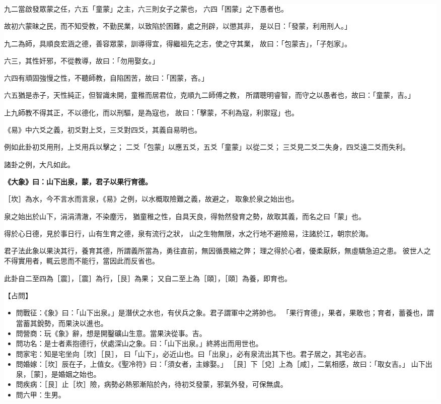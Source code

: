 九二當啟發眾蒙之任，六五「童蒙」之主，六三則女子之蒙也，
六四「困蒙」之下愚者也。

故初六蒙昧之民，而不知受教，不勤民業，以致陷於困難，處之刑辟，以懲其非，
是以日：「發蒙，利用刑人。」

九二為師，具順良宏涵之德，善容眾蒙，訓導得宜，得繼祖先之志，使之守其業，
故曰：「包蒙吉」，「子剋家」。

六三，其性奸邪，不從教導，故曰：「勿用娶女。」

六四有頑固強慢之性，不聽師教，自陷困苦，故曰：「困蒙，吝。」

六五猶是赤子，天性純正，但智識未開，童稚而居君位，克順九二師傅之教，
所謂聰明睿智，而守之以愚者也，故曰：「童蒙，吉。」

上九師教不得其正，不以德化，而以刑驅，是為寇也，
故曰：「擊蒙，不利為寇，利禦寇」也。

《易》中六爻之義，初爻對上爻，三爻對四爻，其義自易明也。

例如此卦初爻用刑，上爻用兵以擊之；
二爻「包蒙」以應五爻，五爻「童蒙」以從二爻；
三爻見二爻二失身，四爻遠二爻而失利。

諸卦之例，大凡如此。 

**《大象》曰：山下出泉，蒙，君子以果行育德。**

［坎］為水，今不言水而言泉，《易》之例，以水概取險難之義，故避之，
取象於泉之始出也。

泉之始出於山下，涓涓清澈，不染塵污，
猶童稚之性，自具天良，得勃然發育之勢，故取其義，而名之曰「蒙」也。

得於心日德，見於事日行，山有生育之德，泉有流行之狀，
山之生物無限，水之行地不避險易，注諸於江，朝宗於海。

君子法此象以果決其行，養育其德，所謂義所當為，勇往直前，無因循畏縮之弊；
理之得於心者，優柔厭飫，無虛驕急迫之患。
彼世人之不得實用者，輒云思而不能行，當因此而反省也。

此卦自二至四為［震］，［震］為行，［艮］為果；
又自二至上為［頤］，［頤］為養，即育也。 

【占問】

*   問戰征：《象》曰：「山下出泉。」是潛伏之水也，有伏兵之象。君子謂軍中之將帥也。
    「果行育德」，果者，果敢也；育者，蓄養也，謂當蓄其銳勢，而果決以進也。
*   問營商：玩《象》辭，想是開鑿礦山生意。當果決從事。吉。
*   問功名：是士者素抱德行，伏處深山之象。曰：「山下出泉。」終將出而用世也。
*   問家宅：知是宅坐向［坎］［艮］，
    曰「山下」，必近山也。曰「出泉」，必有泉流出其下也。君子居之，其宅必吉。
*   問婚嫁：［坎］辰在子，上值女。《聖冷符》曰：「須女者，主嫁娶。」
    ［艮］下［兌］上為［咸］，二氣相感，故曰：「取女吉。」
    山下出泉，［蒙］，是婚姻之始也。
*   問疾病：［艮］止［坎］險，病勢必熱邪漸陷於內，待初爻發蒙，邪氣外發，可保無虞。
*   問六甲：生男。
